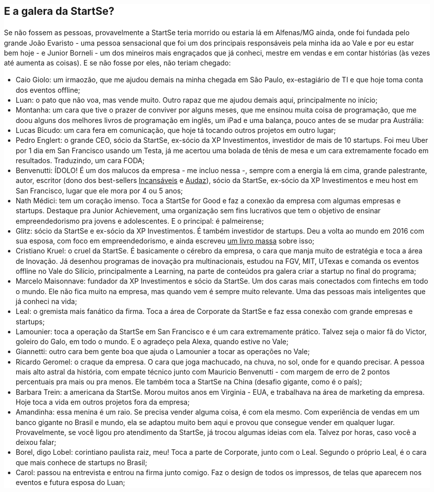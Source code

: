 <iframe src="https://www.youtube.com/embed/v05E_4_Fjx8?rel=0&amp;controls=0&amp;showinfo=0" frameborder="0" allow="autoplay; encrypted-media" allowfullscreen id="video-youtube"></iframe>

## E a galera da StartSe?

Se não fossem as pessoas, provavelmente a StartSe teria morrido ou estaria lá em Alfenas/MG ainda, onde foi fundada pelo grande João Evaristo - uma pessoa sensacional que foi um dos principais responsáveis pela minha ida ao Vale e por eu estar bem hoje - e Junior Borneli - um dos mineiros mais engraçados que já conheci, mestre em vendas e em contar histórias (às vezes até aumenta as coisas). E se não fosse por eles, não teriam chegado:

* Caio Giolo: um irmaozão, que me ajudou demais na minha chegada em São Paulo, ex-estagiário de TI e que hoje toma conta dos eventos offline;
* Luan: o pato que não voa, mas vende muito. Outro rapaz que me ajudou demais aqui, principalmente no início;
* Montanha: um cara que tive o prazer de conviver por alguns meses, que me ensinou muita coisa de programação, que me doou alguns dos melhores livros de programação em inglês, um iPad e uma balança, pouco antes de se mudar pra Austrália:
* Lucas Bicudo: um cara fera em comunicação, que hoje tá tocando outros projetos em outro lugar;
* Pedro Englert: o grande CEO, sócio da StartSe, ex-sócio da XP Investimentos, investidor de mais de 10 startups. Foi meu Uber por 1 dia em San Francisco usando um Testa, já me acertou uma bolada de tênis de mesa e um cara extremamente focado em resultados. Traduzindo, um cara FODA;
* Benvenutti: ÍDOLO! É um dos malucos da empresa - me incluo nessa -, sempre com a energia lá em cima, grande palestrante, autor, escritor (dono dos best-sellers <a href="https://www.amazon.com.br/Incans%C3%A1veis-empreendedores-tradicionais-oportunidades-transformadoras-ebook/dp/B01LWTXMS4" target="_blank">Incansáveis</a> e <a href="https://www.amazon.com.br/Audaz-compet%C3%AAncias-construir-carreiras-inabal%C3%A1veis-ebook/dp/B07F94WG5X?__mk_pt_BR=%C3%85M%C3%85%C5%BD%C3%95%C3%91&keywords=audaz&qid=1539453172&s=STRING%28br-books-storename%29&sr=1-1&ref=sr_1_1" target="_blank">Audaz</a>), sócio da StartSe, ex-sócio da XP Investimentos e meu host em San Francisco, lugar que ele mora por 4 ou 5 anos;
* Nath Médici: tem um coração imenso. Toca a StartSe for Good e faz a conexão da empresa com algumas empresas e startups. Destaque pra Junior Achievement, uma organização sem fins lucrativos que tem o objetivo de ensinar empreendedorismo pra jovens e adolescentes. E o principal: é palmeirense;
* Glitz: sócio da StartSe e ex-sócio da XP Investimentos. É também investidor de startups. Deu a volta ao mundo em 2016 com sua esposa, com foco em empreendedorismo, e ainda escreveu <a href="http://www.voltaaomundo407.com/" target="_blank">um livro massa</a> sobre isso;
* Cristiano Kruel: o cruel da StartSe. É basicamente o cérebro da empresa, o cara que manja muito de estratégia e toca a área de Inovação. Já desenhou programas de inovação pra multinacionais, estudou na FGV, MIT, UTexas e comanda os eventos offline no Vale do Silício, principalmente a Learning, na parte de conteúdos pra galera criar a startup no final do programa;
* Marcelo Maisonnave: fundador da XP Investimentos e sócio da StartSe. Um dos caras mais conectados com fintechs em todo o mundo. Ele não fica muito na empresa, mas quando vem é sempre muito relevante. Uma das pessoas mais inteligentes que já conheci na vida;
* Leal: o gremista mais fanático da firma. Toca a área de Corporate da StartSe e faz essa conexão com grande empresas e startups;
* Lamounier: toca a operação da StartSe em San Francisco e é um cara extremamente prático. Talvez seja o maior fã do Victor, goleiro do Galo, em todo o mundo. E o agradeço pela Alexa, quando estive no Vale;
* Giannetti: outro cara bem gente boa que ajuda o Lamounier a tocar as operações no Vale;
* Ricardo Geromel: o craque da empresa. O cara que joga machucado, na chuva, no sol, onde for e quando precisar. A pessoa mais alto astral da história, com empate técnico junto com Mauricio Benvenutti - com margem de erro de 2 pontos percentuais pra mais ou pra menos. Ele também toca a StartSe na China (desafio gigante, como é o país);
* Barbara Trein: a americana da StartSe. Morou muitos anos em Virginia - EUA, e trabalhava na área de marketing da empresa. Hoje toca a vida em outros projetos fora da empresa;
* Amandinha: essa menina é um raio. Se precisa vender alguma coisa, é com ela mesmo. Com experiência de vendas em um banco gigante no Brasil e mundo, ela se adaptou muito bem aqui e provou que consegue vender em qualquer lugar. Provavelmente, se você ligou pro atendimento da StartSe, já trocou algumas ideias com ela. Talvez por horas, caso você a deixou falar;
* Borel, digo Lobel: corintiano paulista raiz, meu! Toca a parte de Corporate, junto com o Leal. Segundo o próprio Leal, é o cara que mais conhece de startups no Brasil;
* Carol: passou na entrevista e entrou na firma junto comigo. Faz o design de todos os impressos, de telas que aparecem nos eventos e futura esposa do Luan;